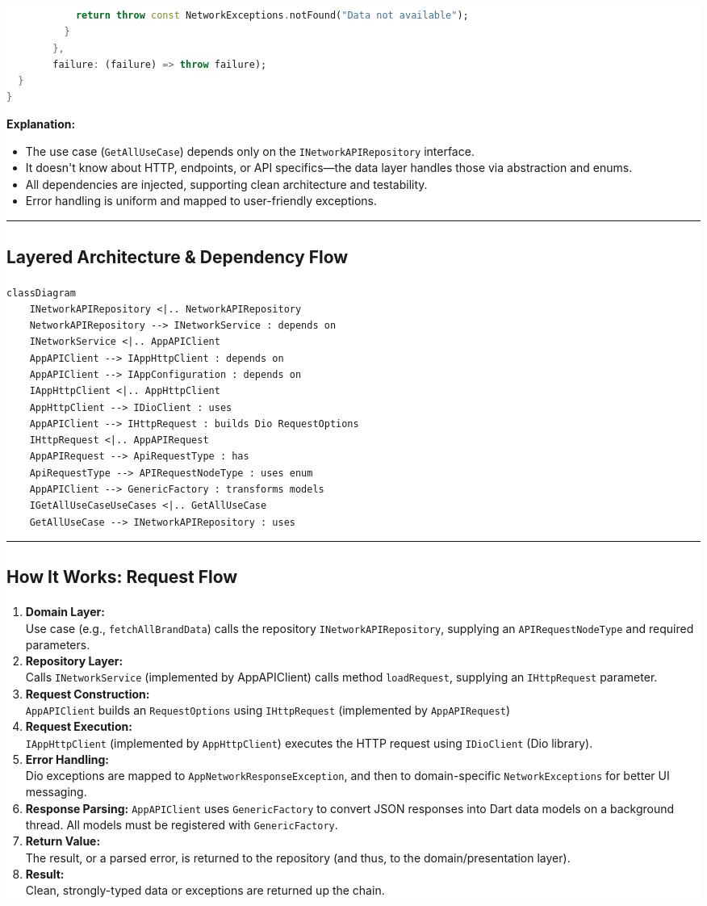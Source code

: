 ```dart
            return throw const NetworkExceptions.notFound("Data not available");
          }
        },
        failure: (failure) => throw failure);
  }
}
```

**Explanation:**

- The use case (`GetAllUseCase`) depends only on the `INetworkAPIRepository` interface.
- It doesn't know about HTTP, endpoints, or API specifics—the data layer handles those via abstraction and enums.
- All dependencies are injected, supporting clean architecture and testability.
- Error handling is uniform and mapped to user-friendly exceptions.

---

## Layered Architecture & Dependency Flow

```mermaid
classDiagram
    INetworkAPIRepository <|.. NetworkAPIRepository
    NetworkAPIRepository --> INetworkService : depends on
    INetworkService <|.. AppAPIClient
    AppAPIClient --> IAppHttpClient : depends on
    AppAPIClient --> IAppConfiguration : depends on
    IAppHttpClient <|.. AppHttpClient
    AppHttpClient --> IDioClient : uses
    AppAPIClient --> IHttpRequest : builds Dio RequestOptions
    IHttpRequest <|.. AppAPIRequest
    AppAPIRequest --> ApiRequestType : has
    ApiRequestType --> APIRequestNodeType : uses enum
    AppAPIClient --> GenericFactory : transforms models
    IGetAllUseCaseUseCases <|.. GetAllUseCase
    GetAllUseCase --> INetworkAPIRepository : uses
```

---

## How It Works: Request Flow

1. **Domain Layer:**  
   Use case (e.g., `fetchAllBrandData`) calls the repository `INetworkAPIRepository`, supplying an `APIRequestNodeType` and required parameters.
2. **Repository Layer:**  
   Calls `INetworkService` (implemented by AppAPIClient) calls method `loadRequest`, supplying an `IHttpRequest` parameter.
3. **Request Construction:**  
   `AppAPIClient` builds an `RequestOptions` using `IHttpRequest` (implemented by `AppAPIRequest`)
4. **Request Execution:**  
  `IAppHttpClient` (implemented by `AppHttpClient`) executes the HTTP request using `IDioClient` (Dio library).
5. **Error Handling:**  
   Dio exceptions are mapped to `AppNetworkResponseException`, and then to domain-specific `NetworkExceptions` for better UI messaging.
6. **Response Parsing:**
   `AppAPIClient` uses `GenericFactory` to convert JSON responses into Dart data models on a background thread. All models must be registered with `GenericFactory`.
7. **Return Value:**  
   The result, or a parsed error, is returned to the repository (and thus, to the domain/presentation layer).
8. **Result:**  
   Clean, strongly-typed data or exceptions are returned up the chain.
